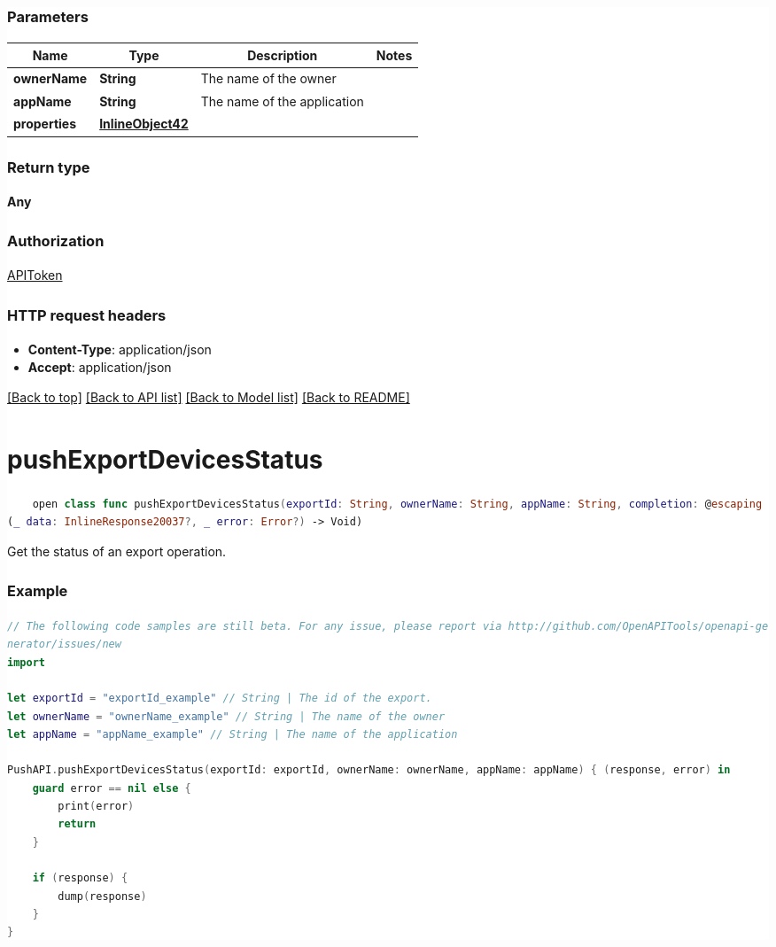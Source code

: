 ### Parameters

Name | Type | Description  | Notes
------------- | ------------- | ------------- | -------------
 **ownerName** | **String** | The name of the owner | 
 **appName** | **String** | The name of the application | 
 **properties** | [**InlineObject42**](InlineObject42.md) |  | 

### Return type

**Any**

### Authorization

[APIToken](../README.md#APIToken)

### HTTP request headers

 - **Content-Type**: application/json
 - **Accept**: application/json

[[Back to top]](#) [[Back to API list]](../README.md#documentation-for-api-endpoints) [[Back to Model list]](../README.md#documentation-for-models) [[Back to README]](../README.md)

# **pushExportDevicesStatus**
```swift
    open class func pushExportDevicesStatus(exportId: String, ownerName: String, appName: String, completion: @escaping (_ data: InlineResponse20037?, _ error: Error?) -> Void)
```



Get the status of an export operation.

### Example 
```swift
// The following code samples are still beta. For any issue, please report via http://github.com/OpenAPITools/openapi-generator/issues/new
import 

let exportId = "exportId_example" // String | The id of the export.
let ownerName = "ownerName_example" // String | The name of the owner
let appName = "appName_example" // String | The name of the application

PushAPI.pushExportDevicesStatus(exportId: exportId, ownerName: ownerName, appName: appName) { (response, error) in
    guard error == nil else {
        print(error)
        return
    }

    if (response) {
        dump(response)
    }
}
```
